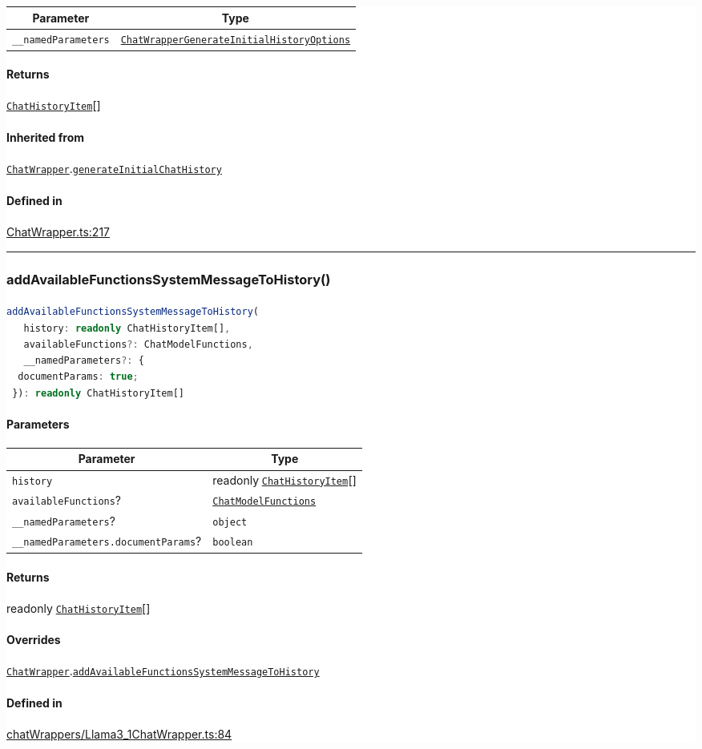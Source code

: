 | Parameter | Type |
| ------ | ------ |
| `__namedParameters` | [`ChatWrapperGenerateInitialHistoryOptions`](../type-aliases/ChatWrapperGenerateInitialHistoryOptions.md) |

#### Returns

[`ChatHistoryItem`](../type-aliases/ChatHistoryItem.md)[]

#### Inherited from

[`ChatWrapper`](ChatWrapper.md).[`generateInitialChatHistory`](ChatWrapper.md#generateinitialchathistory)

#### Defined in

[ChatWrapper.ts:217](https://github.com/withcatai/node-llama-cpp/blob/6405ee945e792651123189aae2612212095765b6/src/ChatWrapper.ts#L217)

***

### addAvailableFunctionsSystemMessageToHistory()

```ts
addAvailableFunctionsSystemMessageToHistory(
   history: readonly ChatHistoryItem[], 
   availableFunctions?: ChatModelFunctions, 
   __namedParameters?: {
  documentParams: true;
 }): readonly ChatHistoryItem[]
```

#### Parameters

| Parameter | Type |
| ------ | ------ |
| `history` | readonly [`ChatHistoryItem`](../type-aliases/ChatHistoryItem.md)[] |
| `availableFunctions`? | [`ChatModelFunctions`](../type-aliases/ChatModelFunctions.md) |
| `__namedParameters`? | `object` |
| `__namedParameters.documentParams`? | `boolean` |

#### Returns

readonly [`ChatHistoryItem`](../type-aliases/ChatHistoryItem.md)[]

#### Overrides

[`ChatWrapper`](ChatWrapper.md).[`addAvailableFunctionsSystemMessageToHistory`](ChatWrapper.md#addavailablefunctionssystemmessagetohistory)

#### Defined in

[chatWrappers/Llama3\_1ChatWrapper.ts:84](https://github.com/withcatai/node-llama-cpp/blob/6405ee945e792651123189aae2612212095765b6/src/chatWrappers/Llama3_1ChatWrapper.ts#L84)
